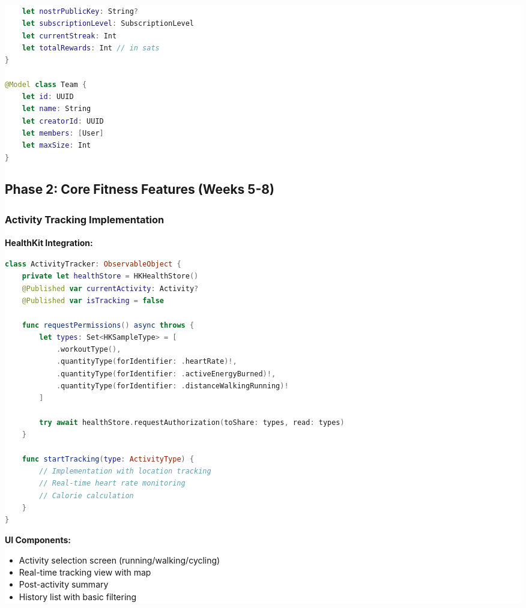 ```swift
    let nostrPublicKey: String?
    let subscriptionLevel: SubscriptionLevel
    let currentStreak: Int
    let totalRewards: Int // in sats
}

@Model class Team {
    let id: UUID
    let name: String
    let creatorId: UUID
    let members: [User]
    let maxSize: Int
}
```

## Phase 2: Core Fitness Features (Weeks 5-8)

### Activity Tracking Implementation

**HealthKit Integration:**
```swift
class ActivityTracker: ObservableObject {
    private let healthStore = HKHealthStore()
    @Published var currentActivity: Activity?
    @Published var isTracking = false
    
    func requestPermissions() async throws {
        let types: Set<HKSampleType> = [
            .workoutType(),
            .quantityType(forIdentifier: .heartRate)!,
            .quantityType(forIdentifier: .activeEnergyBurned)!,
            .quantityType(forIdentifier: .distanceWalkingRunning)!
        ]
        
        try await healthStore.requestAuthorization(toShare: types, read: types)
    }
    
    func startTracking(type: ActivityType) {
        // Implementation with location tracking
        // Real-time heart rate monitoring
        // Calorie calculation
    }
}
```

**UI Components:**
- Activity selection screen (running/walking/cycling)
- Real-time tracking view with map
- Post-activity summary
- History list with basic filtering
